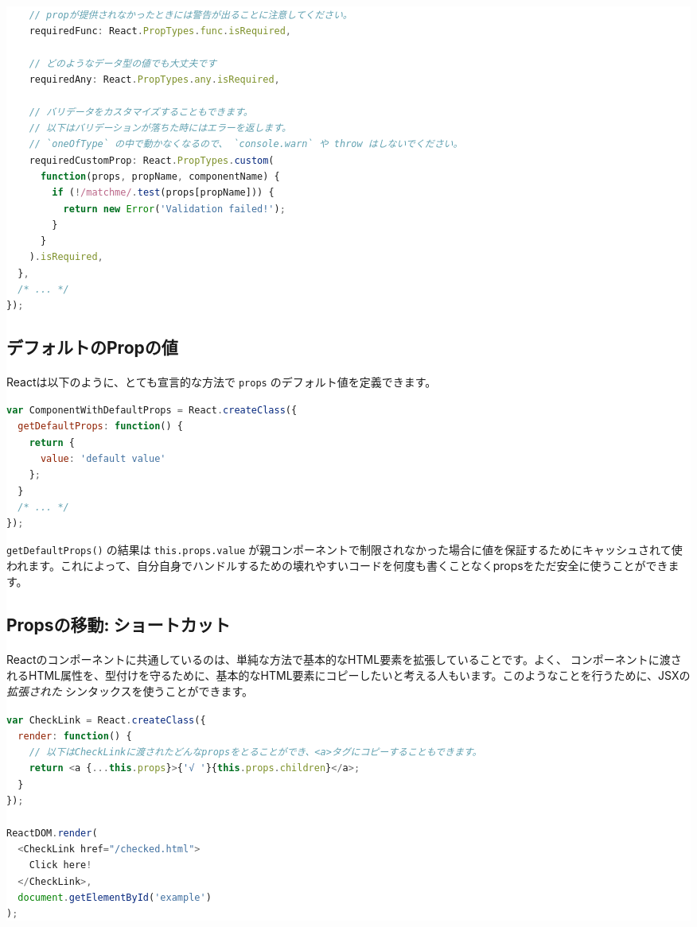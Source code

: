 ```javascript
    // propが提供されなかったときには警告が出ることに注意してください。
    requiredFunc: React.PropTypes.func.isRequired,

    // どのようなデータ型の値でも大丈夫です
    requiredAny: React.PropTypes.any.isRequired,

    // バリデータをカスタマイズすることもできます。
    // 以下はバリデーションが落ちた時にはエラーを返します。
    // `oneOfType` の中で動かなくなるので、 `console.warn` や throw はしないでください。
    requiredCustomProp: React.PropTypes.custom(
      function(props, propName, componentName) {
        if (!/matchme/.test(props[propName])) {
          return new Error('Validation failed!');
        }
      }
    ).isRequired,
  },
  /* ... */
});
```


## デフォルトのPropの値

Reactは以下のように、とても宣言的な方法で `props` のデフォルト値を定義できます。

```javascript
var ComponentWithDefaultProps = React.createClass({
  getDefaultProps: function() {
    return {
      value: 'default value'
    };
  }
  /* ... */
});
```

`getDefaultProps()` の結果は `this.props.value` が親コンポーネントで制限されなかった場合に値を保証するためにキャッシュされて使われます。これによって、自分自身でハンドルするための壊れやすいコードを何度も書くことなくpropsをただ安全に使うことができます。

## Propsの移動: ショートカット

Reactのコンポーネントに共通しているのは、単純な方法で基本的なHTML要素を拡張していることです。よく、
コンポーネントに渡されるHTML属性を、型付けを守るために、基本的なHTML要素にコピーしたいと考える人もいます。このようなことを行うために、JSXの _拡張された_ シンタックスを使うことができます。

```javascript
var CheckLink = React.createClass({
  render: function() {
    // 以下はCheckLinkに渡されたどんなpropsをとることができ、<a>タグにコピーすることもできます。
    return <a {...this.props}>{'√ '}{this.props.children}</a>;
  }
});

ReactDOM.render(
  <CheckLink href="/checked.html">
    Click here!
  </CheckLink>,
  document.getElementById('example')
);
```
